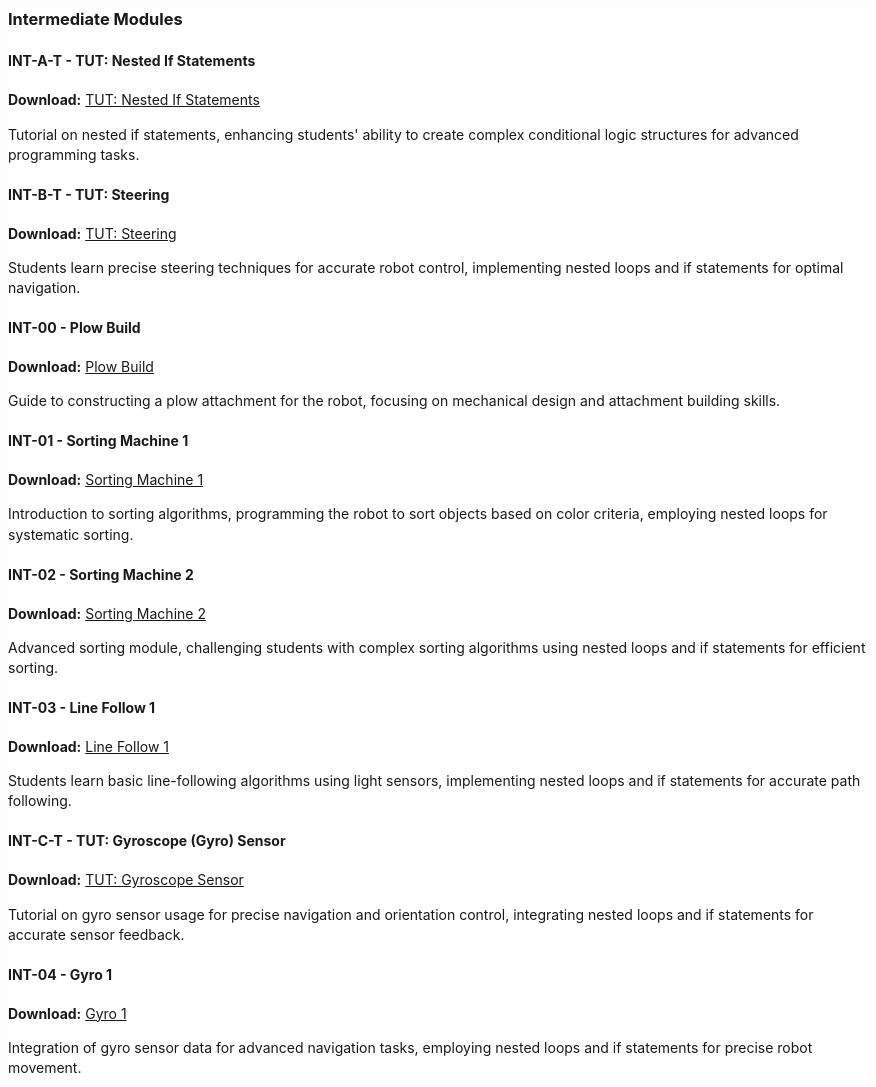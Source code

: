 ### Intermediate Modules

#### INT-A-T - TUT: Nested If Statements

**Download:** [TUT: Nested If Statements](2_intermediate/INT-A-T_Nested-If-Statements.llsp3)

Tutorial on nested if statements, enhancing students' ability to create complex conditional logic structures for advanced programming tasks.

#### INT-B-T - TUT: Steering

**Download:** [TUT: Steering](2_intermediate/INT-B-T_Steering.llsp3)

Students learn precise steering techniques for accurate robot control, implementing nested loops and if statements for optimal navigation.

#### INT-00 - Plow Build

**Download:** [Plow Build](2_intermediate/INT-00_Plow-Build.pdf)

Guide to constructing a plow attachment for the robot, focusing on mechanical design and attachment building skills.

#### INT-01 - Sorting Machine 1

**Download:** [Sorting Machine 1](2_intermediate/INT-01_Sorting-Machine-1.llsp3)

Introduction to sorting algorithms, programming the robot to sort objects based on color criteria, employing nested loops for systematic sorting.

#### INT-02 - Sorting Machine 2

**Download:** [Sorting Machine 2](2_intermediate/INT-02_Sorting-Machine-2.llsp3)

Advanced sorting module, challenging students with complex sorting algorithms using nested loops and if statements for efficient sorting.

#### INT-03 - Line Follow 1

**Download:** [Line Follow 1](2_intermediate/INT-03_Line-Follow-1.llsp3)

Students learn basic line-following algorithms using light sensors, implementing nested loops and if statements for accurate path following.

#### INT-C-T - TUT: Gyroscope (Gyro) Sensor

**Download:** [TUT: Gyroscope Sensor](2_intermediate/INT-C-T_Gyro-Sensor.llsp3)

Tutorial on gyro sensor usage for precise navigation and orientation control, integrating nested loops and if statements for accurate sensor feedback.

#### INT-04 - Gyro 1

**Download:** [Gyro 1](2_intermediate/INT-04_Gyroscope-1.llsp3)

Integration of gyro sensor data for advanced navigation tasks, employing nested loops and if statements for precise robot movement.
